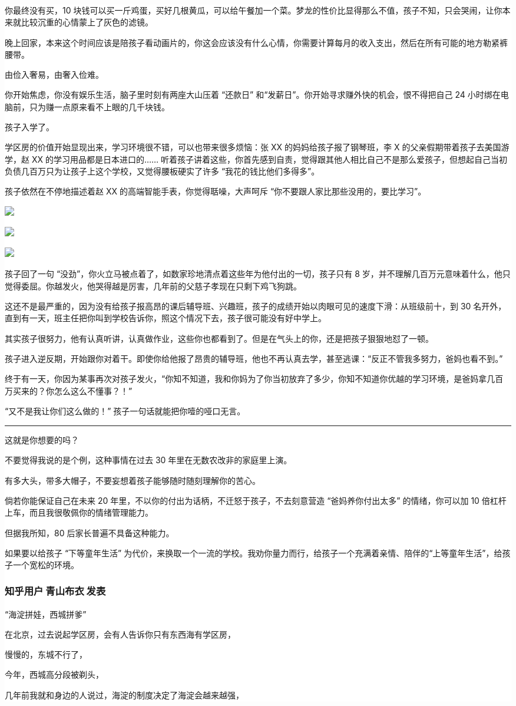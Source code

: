 你最终没有买，10 块钱可以买一斤鸡蛋，买好几根黄瓜，可以给午餐加一个菜。梦龙的性价比显得那么不值，孩子不知，只会哭闹，让你本来就比较沉重的心情蒙上了灰色的滤镜。

晚上回家，本来这个时间应该是陪孩子看动画片的，你这会应该没有什么心情，你需要计算每月的收入支出，然后在所有可能的地方勒紧裤腰带。

由俭入奢易，由奢入俭难。

你开始焦虑，你没有娱乐生活，脑子里时刻有两座大山压着 “还款日” 和“发薪日”。你开始寻求赚外快的机会，恨不得把自己 24 小时绑在电脑前，只为赚一点原来看不上眼的几千块钱。

孩子入学了。

学区房的价值开始显现出来，学习环境很不错，可以也带来很多烦恼：张 XX 的妈妈给孩子报了钢琴班，李 X 的父亲假期带着孩子去美国游学，赵 XX 的学习用品都是日本进口的…… 听着孩子讲着这些，你首先感到自责，觉得跟其他人相比自己不是那么爱孩子，但想起自己当初负债几百万只为让孩子上这个学校，又觉得腰板硬实了许多 “我花的钱比他们多得多”。

孩子依然在不停地描述着赵 XX 的高端智能手表，你觉得聒噪，大声呵斥 “你不要跟人家比那些没用的，要比学习”。

![](https://images.weserv.nl/?url=https%3A//pic1.zhimg.com/v2-1f9a7f935bbf89438273a666259cc5f4_r.jpg%3Fsource%3D1940ef5c)

![](https://images.weserv.nl/?url=https%3A//pic4.zhimg.com/v2-bb4651d162f9c11f5b8dedd3b75baf7b_r.jpg%3Fsource%3D1940ef5c)

![](https://images.weserv.nl/?url=https%3A//pic3.zhimg.com/v2-3f3a7012965d56f6901fdbdc0a149c49_r.jpg%3Fsource%3D1940ef5c)

孩子回了一句 “没劲”，你火立马被点着了，如数家珍地清点着这些年为他付出的一切，孩子只有 8 岁，并不理解几百万元意味着什么，他只觉得委屈。你越发火，他哭得越是厉害，几年前的父慈子孝现在只剩下鸡飞狗跳。

这还不是最严重的，因为没有给孩子报高昂的课后辅导班、兴趣班，孩子的成绩开始以肉眼可见的速度下滑：从班级前十，到 30 名开外，直到有一天，班主任把你叫到学校告诉你，照这个情况下去，孩子很可能没有好中学上。

其实孩子很努力，他有认真听讲，认真做作业，这些你也都看到了。但是在气头上的你，还是把孩子狠狠地怼了一顿。

孩子进入逆反期，开始跟你对着干。即使你给他报了昂贵的辅导班，他也不再认真去学，甚至逃课：“反正不管我多努力，爸妈也看不到。”

终于有一天，你因为某事再次对孩子发火，“你知不知道，我和你妈为了你当初放弃了多少，你知不知道你优越的学习环境，是爸妈拿几百万买来的？你怎么这么不懂事？！”

“又不是我让你们这么做的！” 孩子一句话就能把你噎的哑口无言。

* * *

这就是你想要的吗？

不要觉得我说的是个例，这种事情在过去 30 年里在无数农改非的家庭里上演。

有多大头，带多大帽子，不要妄想着孩子能够随时随刻理解你的苦心。

倘若你能保证自己在未来 20 年里，不以你的付出为话柄，不迁怒于孩子，不去刻意营造 “爸妈养你付出太多” 的情绪，你可以加 10 倍杠杆上车，而且我很敬佩你的情绪管理能力。

但据我所知，80 后家长普遍不具备这种能力。

如果要以给孩子 “下等童年生活” 为代价，来换取一个一流的学校。我劝你量力而行，给孩子一个充满着亲情、陪伴的“上等童年生活”，给孩子一个宽松的环境。
    
    
    
    
### 知乎用户 青山布衣 发表
    
“海淀拼娃，西城拼爹”

在北京，过去说起学区房，会有人告诉你只有东西海有学区房，

慢慢的，东城不行了，

今年，西城高分段被剃头，

几年前我就和身边的人说过，海淀的制度决定了海淀会越来越强，
